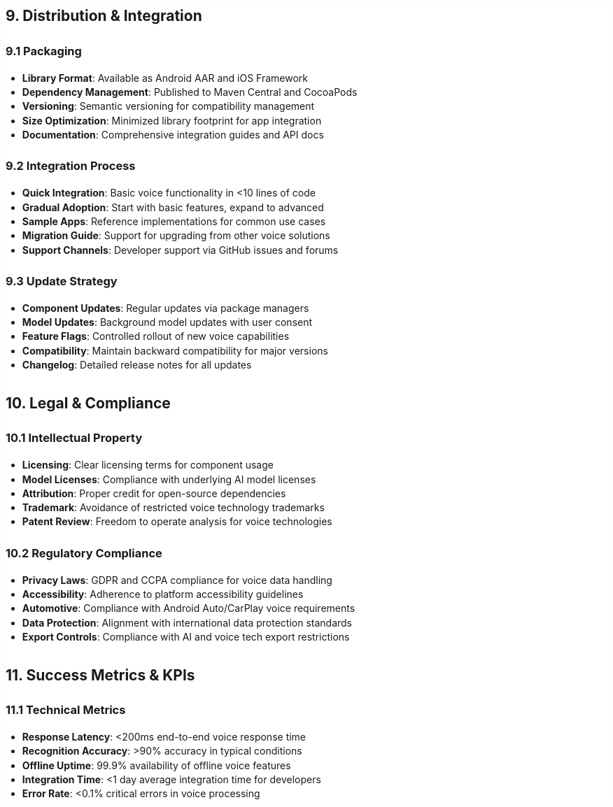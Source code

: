 ## 9. Distribution & Integration

### 9.1 Packaging

- **Library Format**: Available as Android AAR and iOS Framework
- **Dependency Management**: Published to Maven Central and CocoaPods
- **Versioning**: Semantic versioning for compatibility management
- **Size Optimization**: Minimized library footprint for app integration
- **Documentation**: Comprehensive integration guides and API docs

### 9.2 Integration Process

- **Quick Integration**: Basic voice functionality in <10 lines of code
- **Gradual Adoption**: Start with basic features, expand to advanced
- **Sample Apps**: Reference implementations for common use cases
- **Migration Guide**: Support for upgrading from other voice solutions
- **Support Channels**: Developer support via GitHub issues and forums

### 9.3 Update Strategy

- **Component Updates**: Regular updates via package managers
- **Model Updates**: Background model updates with user consent
- **Feature Flags**: Controlled rollout of new voice capabilities
- **Compatibility**: Maintain backward compatibility for major versions
- **Changelog**: Detailed release notes for all updates

## 10. Legal & Compliance

### 10.1 Intellectual Property

- **Licensing**: Clear licensing terms for component usage
- **Model Licenses**: Compliance with underlying AI model licenses
- **Attribution**: Proper credit for open-source dependencies
- **Trademark**: Avoidance of restricted voice technology trademarks
- **Patent Review**: Freedom to operate analysis for voice technologies

### 10.2 Regulatory Compliance

- **Privacy Laws**: GDPR and CCPA compliance for voice data handling
- **Accessibility**: Adherence to platform accessibility guidelines
- **Automotive**: Compliance with Android Auto/CarPlay voice requirements
- **Data Protection**: Alignment with international data protection standards
- **Export Controls**: Compliance with AI and voice tech export restrictions

## 11. Success Metrics & KPIs

### 11.1 Technical Metrics

- **Response Latency**: <200ms end-to-end voice response time
- **Recognition Accuracy**: >90% accuracy in typical conditions
- **Offline Uptime**: 99.9% availability of offline voice features
- **Integration Time**: <1 day average integration time for developers
- **Error Rate**: <0.1% critical errors in voice processing
